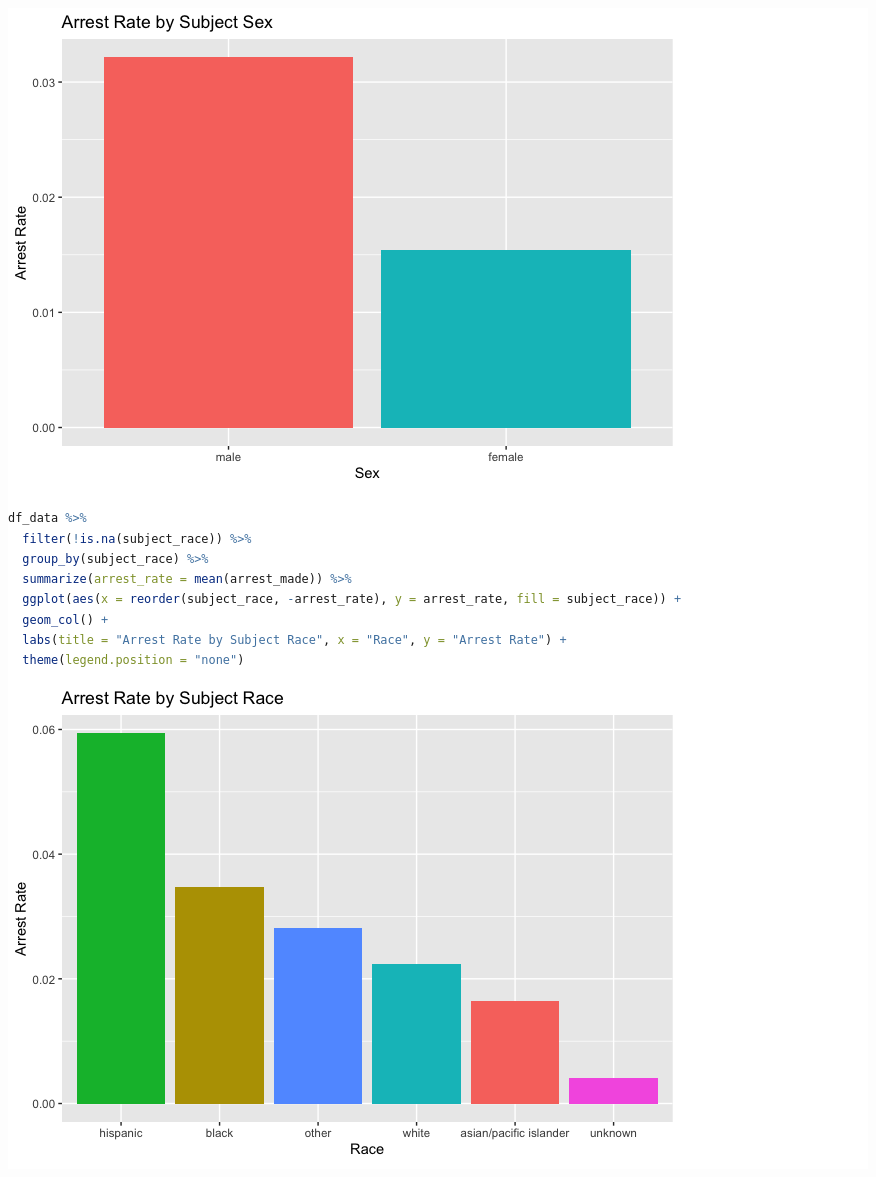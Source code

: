 ![](c12-policing-assignment_files/figure-gfm/unnamed-chunk-2-2.png)

``` r
df_data %>%
  filter(!is.na(subject_race)) %>%
  group_by(subject_race) %>%
  summarize(arrest_rate = mean(arrest_made)) %>%
  ggplot(aes(x = reorder(subject_race, -arrest_rate), y = arrest_rate, fill = subject_race)) +
  geom_col() +
  labs(title = "Arrest Rate by Subject Race", x = "Race", y = "Arrest Rate") +
  theme(legend.position = "none")
```

![](c12-policing-assignment_files/figure-gfm/unnamed-chunk-2-3.png)
